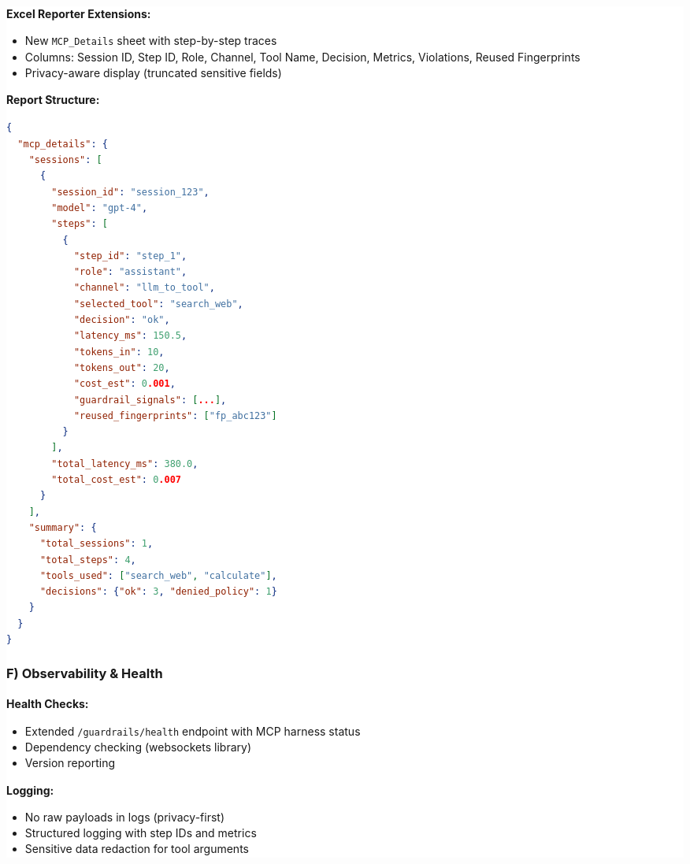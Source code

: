 **Excel Reporter Extensions:**
- New `MCP_Details` sheet with step-by-step traces
- Columns: Session ID, Step ID, Role, Channel, Tool Name, Decision, Metrics, Violations, Reused Fingerprints
- Privacy-aware display (truncated sensitive fields)

**Report Structure:**
```json
{
  "mcp_details": {
    "sessions": [
      {
        "session_id": "session_123",
        "model": "gpt-4",
        "steps": [
          {
            "step_id": "step_1",
            "role": "assistant",
            "channel": "llm_to_tool",
            "selected_tool": "search_web",
            "decision": "ok",
            "latency_ms": 150.5,
            "tokens_in": 10,
            "tokens_out": 20,
            "cost_est": 0.001,
            "guardrail_signals": [...],
            "reused_fingerprints": ["fp_abc123"]
          }
        ],
        "total_latency_ms": 380.0,
        "total_cost_est": 0.007
      }
    ],
    "summary": {
      "total_sessions": 1,
      "total_steps": 4,
      "tools_used": ["search_web", "calculate"],
      "decisions": {"ok": 3, "denied_policy": 1}
    }
  }
}
```

### F) Observability & Health

**Health Checks:**
- Extended `/guardrails/health` endpoint with MCP harness status
- Dependency checking (websockets library)
- Version reporting

**Logging:**
- No raw payloads in logs (privacy-first)
- Structured logging with step IDs and metrics
- Sensitive data redaction for tool arguments

